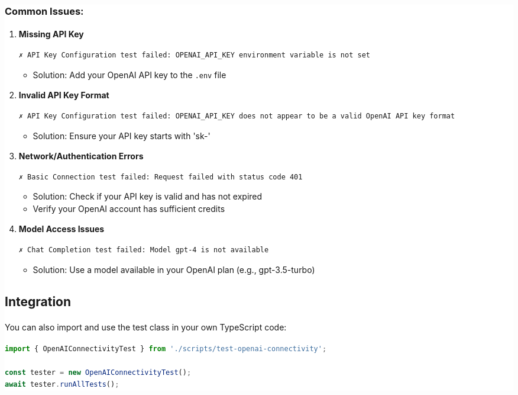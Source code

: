 ### Common Issues:

1. **Missing API Key**

   ```
   ✗ API Key Configuration test failed: OPENAI_API_KEY environment variable is not set
   ```

   - Solution: Add your OpenAI API key to the `.env` file

2. **Invalid API Key Format**

   ```
   ✗ API Key Configuration test failed: OPENAI_API_KEY does not appear to be a valid OpenAI API key format
   ```

   - Solution: Ensure your API key starts with 'sk-'

3. **Network/Authentication Errors**

   ```
   ✗ Basic Connection test failed: Request failed with status code 401
   ```

   - Solution: Check if your API key is valid and has not expired
   - Verify your OpenAI account has sufficient credits

4. **Model Access Issues**

   ```
   ✗ Chat Completion test failed: Model gpt-4 is not available
   ```

   - Solution: Use a model available in your OpenAI plan (e.g., gpt-3.5-turbo)

## Integration

You can also import and use the test class in your own TypeScript code:

```typescript
import { OpenAIConnectivityTest } from './scripts/test-openai-connectivity';

const tester = new OpenAIConnectivityTest();
await tester.runAllTests();
```
